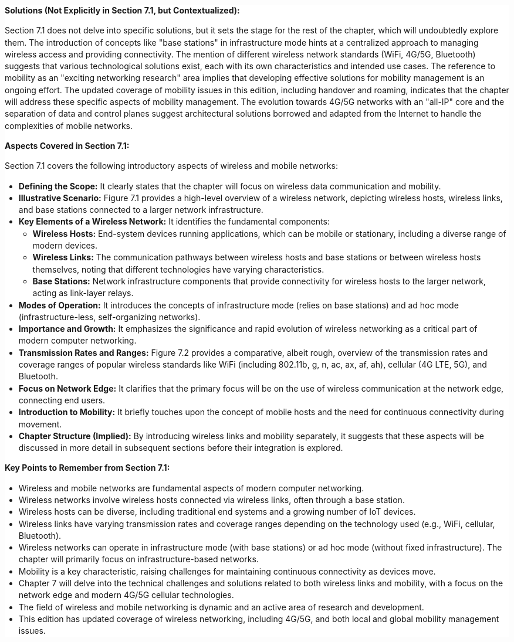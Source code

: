 **Solutions \(Not Explicitly in Section 7\.1\, but Contextualized\):**

Section 7\.1 does not delve into specific solutions\, but it sets the stage for the rest of the chapter\, which will undoubtedly explore them\. The introduction of concepts like "base stations" in infrastructure mode hints at a centralized approach to managing wireless access and providing connectivity\. The mention of different wireless network standards \(WiFi\, 4G/5G\, Bluetooth\) suggests that various technological solutions exist\, each with its own characteristics and intended use cases\. The reference to mobility as an "exciting networking research" area implies that developing effective solutions for mobility management is an ongoing effort\. The updated coverage of mobility issues in this edition\, including handover and roaming\, indicates that the chapter will address these specific aspects of mobility management\. The evolution towards 4G/5G networks with an "all\-IP" core and the separation of data and control planes suggest architectural solutions borrowed and adapted from the Internet to handle the complexities of mobile networks\.

**Aspects Covered in Section 7\.1:**

Section 7\.1 covers the following introductory aspects of wireless and mobile networks:
- **Defining the Scope:** It clearly states that the chapter will focus on wireless data communication and mobility\.
- **Illustrative Scenario:** Figure 7\.1 provides a high\-level overview of a wireless network\, depicting wireless hosts\, wireless links\, and base stations connected to a larger network infrastructure\.
- **Key Elements of a Wireless Network:** It identifies the fundamental components:
    - **Wireless Hosts:** End\-system devices running applications\, which can be mobile or stationary\, including a diverse range of modern devices\.
    - **Wireless Links:** The communication pathways between wireless hosts and base stations or between wireless hosts themselves\, noting that different technologies have varying characteristics\.
    - **Base Stations:** Network infrastructure components that provide connectivity for wireless hosts to the larger network\, acting as link\-layer relays\.
- **Modes of Operation:** It introduces the concepts of infrastructure mode \(relies on base stations\) and ad hoc mode \(infrastructure\-less\, self\-organizing networks\)\.
- **Importance and Growth:** It emphasizes the significance and rapid evolution of wireless networking as a critical part of modern computer networking\.
- **Transmission Rates and Ranges:** Figure 7\.2 provides a comparative\, albeit rough\, overview of the transmission rates and coverage ranges of popular wireless standards like WiFi \(including 802\.11b\, g\, n\, ac\, ax\, af\, ah\)\, cellular \(4G LTE\, 5G\)\, and Bluetooth\.
- **Focus on Network Edge:** It clarifies that the primary focus will be on the use of wireless communication at the network edge\, connecting end users\.
- **Introduction to Mobility:** It briefly touches upon the concept of mobile hosts and the need for continuous connectivity during movement\.
- **Chapter Structure \(Implied\):** By introducing wireless links and mobility separately\, it suggests that these aspects will be discussed in more detail in subsequent sections before their integration is explored\.

**Key Points to Remember from Section 7\.1:**
- Wireless and mobile networks are fundamental aspects of modern computer networking\.
- Wireless networks involve wireless hosts connected via wireless links\, often through a base station\.
- Wireless hosts can be diverse\, including traditional end systems and a growing number of IoT devices\.
- Wireless links have varying transmission rates and coverage ranges depending on the technology used \(e\.g\.\, WiFi\, cellular\, Bluetooth\)\.
- Wireless networks can operate in infrastructure mode \(with base stations\) or ad hoc mode \(without fixed infrastructure\)\. The chapter will primarily focus on infrastructure\-based networks\.
- Mobility is a key characteristic\, raising challenges for maintaining continuous connectivity as devices move\.
- Chapter 7 will delve into the technical challenges and solutions related to both wireless links and mobility\, with a focus on the network edge and modern 4G/5G cellular technologies\.
- The field of wireless and mobile networking is dynamic and an active area of research and development\.
- This edition has updated coverage of wireless networking\, including 4G/5G\, and both local and global mobility management issues\.
